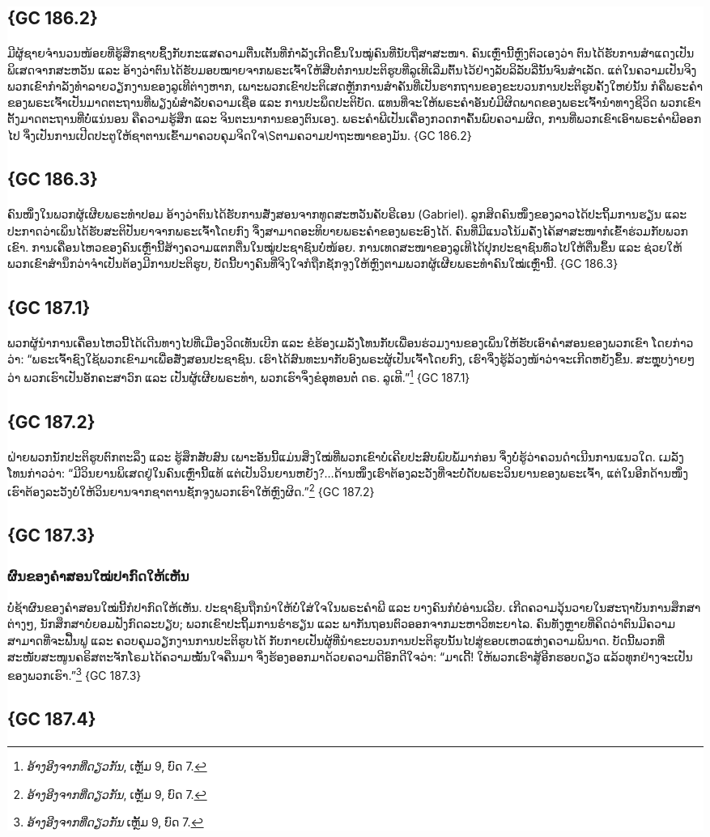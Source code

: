 ## {GC 186.2}

ມີຜູ້ຊາຍຈຳນວນໜ້ອຍທີ່ຮູ້ສຶກຊາບຊຶ້ງກັບກະແສຄວາມຕື່ນເຕັ້ນທີ່ກຳລັງເກີດຂຶ້ນໃນໝູ່ຄົນທີ່ນັບຖືສາສະໜາ. ຄົນເຫຼົ່ານີ້ຫຼົງຕົວເອງວ່າ ຕົນໄດ້ຮັບການສຳແດງເປັນພິເສດຈາກສະຫວັນ ແລະ ອ້າງວ່າຕົນໄດ້ຮັບມອບໝາຍຈາກພຣະເຈົ້າໃຫ້ສືບຕໍ່ການປະຕິຮູບທີ່ລູເທີເລີ່ມຕົ້ນໄວ້ຢ່າງລັບລິລັບລີ່ນັ້ນຈົນສຳເລັດ. ແຕ່ໃນຄວາມເປັນຈິງ ພວກເຂົາກຳລັງທຳລາຍວຽກງານຂອງລູເທີຕ່າງຫາກ, ເພາະພວກເຂົາປະຕິເສດຫຼັກການສຳຄັນທີ່ເປັນຮາກຖານຂອງຂະບວນການປະຕິຮູບຄັ້ງໃຫຍ່ນັ້ນ ກໍຄືພຣະຄຳຂອງພຣະເຈົ້າເປັນມາດຕະຖານທີ່ພຽງພໍສຳລັບຄວາມເຊື່ອ ແລະ ການປະພຶດປະຕິບັດ. ແທນທີ່ຈະໃຫ້ພຣະຄຳອັນບໍ່ມີຜິດພາດຂອງພຣະເຈົ້ານຳທາງຊີວິດ ພວກເຂົາຕັ້ງມາດຕະຖານທີ່ບໍ່ແນ່ນອນ ຄືຄວາມຮູ້ສຶກ ແລະ ຈິນຕະນາການຂອງຕົນເອງ. ພຣະຄຳພີເປັນເຄື່ອງກວດກາຄົ້ນພົບຄວາມຜິດ, ການທີ່ພວກເຂົາເອົາພຣະຄຳພີອອກໄປ ຈຶ່ງເປັນການເປີດປະຕູໃຫ້ຊາຕານເຂົ້າມາຄວບຄຸມຈິດໃຈ\Sຕາມຄວາມປາຖະໜາຂອງມັນ. {GC 186.2}

## {GC 186.3}

ຄົນໜຶ່ງໃນພວກຜູ້ເຜີຍພຣະທຳປອມ ອ້າງວ່າຕົນໄດ້ຮັບການສັ່ງສອນຈາກທູດສະຫວັນຄັບຣີເອນ (Gabriel). ລູກສິດຄົນໜຶ່ງຂອງລາວໄດ້ປະຖິ້ມການຮຽນ ແລະ ປະກາດວ່າເພິ່ນໄດ້ຮັບສະຕິປັນຍາຈາກພຣະເຈົ້າໂດຍກົງ ຈຶ່ງສາມາດອະທິບາຍພຣະຄຳຂອງພຣະອົງໄດ້. ຄົນທີ່ມີແນວໂນ້ມຄັ່ງໄຄ້ສາສະໜາກໍເຂົ້າຮ່ວມກັບພວກເຂົາ. ການເຄື່ອນໄຫວຂອງຄົນເຫຼົ່ານີ້ສ້າງຄວາມແຕກຕື່ນໃນໝູ່ປະຊາຊົນບໍ່ໜ້ອຍ. ການເທດສະໜາຂອງລູເທີໄດ້ປຸກປະຊາຊົນທົ່ວໄປໃຫ້ຕື່ນຂຶ້ນ ແລະ ຊ່ວຍໃຫ້ພວກເຂົາສຳນຶກວ່າຈຳເປັນຕ້ອງມີການປະຕິຮູບ, ບັດນີ້ບາງຄົນທີ່ຈິງໃຈກໍຖືກຊັກຈູງໃຫ້ຫຼົງຕາມພວກຜູ້ເຜີຍພຣະທຳຄົນໃໝ່ເຫຼົ່ານີ້. {GC 186.3}

## {GC 187.1}

ພວກຜູ້ນຳການເຄື່ອນໄຫວນີ້ໄດ້ເດີນທາງໄປທີ່ເມືອງວິດເທັນເບີກ ແລະ ຂໍຮ້ອງເມລັງໂທນກັບເພື່ອນຮ່ວມງານຂອງເພິ່ນໃຫ້ຮັບເອົາຄຳສອນຂອງພວກເຂົາ ໂດຍກ່າວວ່າ: “ພຣະເຈົ້າຊົງໃຊ້ພວກເຂົາມາເພື່ອສັ່ງສອນປະຊາຊົນ. ເຮົາໄດ້ສົນທະນາກັບອົງພຣະຜູ້ເປັນເຈົ້າໂດຍກົງ, ເຮົາຈຶ່ງຮູ້ລ້ວງໜ້າວ່າຈະເກີດຫຍັງຂຶ້ນ. ສະຫຼຸບງ່າຍໆວ່າ ພວກເຮົາເປັນອັກຄະສາວົກ ແລະ ເປັນຜູ້ເຜີຍພຣະທຳ, ພວກເຮົາຈຶ່ງຂໍອຸທອນຕໍ່ ດຣ. ລູເທີ.”[^2] {GC 187.1}

[^2]: *ອ້າງອີງຈາກທີ່ດຽວກັນ*, ເຫຼັ້ມ 9, ບົດ 7.

## {GC 187.2}

ຝ່າຍພວກນັກປະຕິຮູບຕົກຕະລຶງ ແລະ ຮູ້ສຶກສັບສົນ ເພາະອັນນີ້ແມ່ນສິ່ງໃໝ່ທີ່ພວກເຂົາບໍ່ເຄີຍປະສົບພົບພໍ້ມາກ່ອນ ຈຶ່ງບໍ່ຮູ້ວ່າຄວນດຳເນີນການແນວໃດ. ເມລັງໂທນກ່າວວ່າ: “ມີວິນຍານພິເສດຢູ່ໃນຄົນເຫຼົ່ານີ້ແທ້ ແຕ່ເປັນວິນຍານຫຍັງ?…ດ້ານໜຶ່ງເຮົາຕ້ອງລະວັງທີ່ຈະບໍ່ດັບພຣະວິນຍານຂອງພຣະເຈົ້າ, ແຕ່ໃນອີກດ້ານໜຶ່ງເຮົາຕ້ອງລະວັງບໍ່ໃຫ້ວິນຍານຈາກຊາຕານຊັກຈູງພວກເຮົາໃຫ້ຫຼົງຜິດ.”[^3] {GC 187.2}

[^3]: *ອ້າງອີງຈາກທີ່ດຽວກັນ*, ເຫຼັ້ມ 9, ບົດ 7.

## {GC 187.3}

### ຜົນຂອງຄຳສອນໃໝ່ປາກົດໃຫ້ເຫັນ

ບໍ່ຊ້າຜົນຂອງຄຳສອນໃໝ່ນີ້ກໍປາກົດໃຫ້ເຫັນ. ປະຊາຊົນຖືກນຳໃຫ້ບໍ່ໃສ່ໃຈໃນພຣະຄຳພີ ແລະ ບາງຄົນກໍບໍ່ອ່ານເລີຍ. ເກີດຄວາມວຸ້ນວາຍໃນສະຖາບັນການສຶກສາຕ່າງໆ, ນັກສຶກສາບໍ່ຍອມຟັງກົດລະບຽບ; ພວກເຂົາປະຖິ້ມການຮ່ຳຮຽນ ແລະ ພາກັນຖອນຕົວອອກຈາກມະຫາວິທະຍາໄລ. ຄົນທັງຫຼາຍທີ່ຄິດວ່າຕົນມີຄວາມສາມາດທີ່ຈະຟື້ນຟູ ແລະ ຄວບຄຸມວຽກງານການປະຕິຮູບໄດ້ ກັບກາຍເປັນຜູ້ທີ່ນຳຂະບວນການປະຕິຮູບນັ້ນໄປສູ່ຂອບເຫວແຫ່ງຄວາມພິນາດ. ບັດນີ້ພວກທີ່ສະໜັບສະໜູນຄຣິສຕະຈັກໂຣມໄດ້ຄວາມໝັ້ນໃຈຄືນມາ ຈຶ່ງຮ້ອງອອກມາດ້ວຍຄວາມດີອົກດີໃຈວ່າ: “ມາເດີ້! ໃຫ້ພວກເຮົາສູ້ອີກຮອບດຽວ ແລ້ວທຸກຢ່າງຈະເປັນຂອງພວກເຮົາ.”[^4] {GC 187.3}

[^4]: *ອ້າງອີງຈາກທີ່ດຽວກັນ* ເຫຼັ້ມ 9, ບົດ 7.

## {GC 187.4}


[^1]: ໂດບິນເຍ, ເຫຼັ້ມ 9, ບົດ 1.
[^5]: *ອ້າງອີງຈາກທີ່ດຽວກັນ*, ເຫຼັ້ມ 9, ບົດ 7.
[^6]: *ອ້າງອີງຈາກທີ່ດຽວກັນ*, ເຫຼັ້ມ 9, ບົດ 7.
[^7]: *ອ້າງອີງຈາກທີ່ດຽວກັນ*, ເຫຼັ້ມ 9, ບົດ 7.
[^8]: *ອ້າງອີງຈາກທີ່ດຽວກັນ*, ເຫຼັ້ມ 9, ບົດ 8.
[^9]: *ອ້າງອີງຈາກທີ່ດຽວກັນ*, ເຫຼັ້ມ 9, ບົດ 7.
[^10]: *ອ້າງອີງຈາກທີ່ດຽວກັນ*, ເຫຼັ້ມ 9, ບົດ 8.
[^11]: *ອ້າງອີງຈາກທີ່ດຽວກັນ*, ເຫຼັ້ມ 9, ບົດ 8.
[^12]: *ອ້າງອີງຈາກທີ່ດຽວກັນ*, ເຫຼັ້ມ 10, ບົດ 10.
[^13]: *ອ້າງອີງຈາກທີ່ດຽວກັນ*, ເຫຼັ້ມ 9, ບົດ 8.
[^14]: *ອ້າງອີງຈາກທີ່ດຽວກັນ*, ເຫຼັ້ມ 10, ບົດ 10.
[^15]: ໝາຍເຖິງຊາຕານ, ເບິ່ງ 2 ໂກຣິນໂທ 6:15.
[^16]: *ອ້າງອີງຈາກທີ່ດຽວກັນ*, ເຫຼັ້ມ 9, ບົດ 11.
[^17]: *ອ້າງອີງຈາກທີ່ດຽວກັນ*, ເຫຼັ້ມ 9, ບົດ 11.
[^18]: *ອ້າງອີງຈາກທີ່ດຽວກັນ*, ເຫຼັ້ມ 9, ບົດ 11.